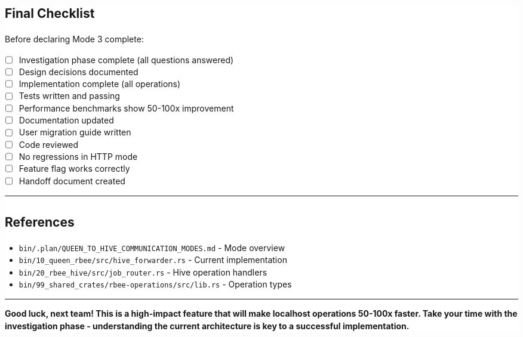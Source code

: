
## Final Checklist

Before declaring Mode 3 complete:

- [ ] Investigation phase complete (all questions answered)
- [ ] Design decisions documented
- [ ] Implementation complete (all operations)
- [ ] Tests written and passing
- [ ] Performance benchmarks show 50-100x improvement
- [ ] Documentation updated
- [ ] User migration guide written
- [ ] Code reviewed
- [ ] No regressions in HTTP mode
- [ ] Feature flag works correctly
- [ ] Handoff document created

---

## References

- `bin/.plan/QUEEN_TO_HIVE_COMMUNICATION_MODES.md` - Mode overview
- `bin/10_queen_rbee/src/hive_forwarder.rs` - Current implementation
- `bin/20_rbee_hive/src/job_router.rs` - Hive operation handlers
- `bin/99_shared_crates/rbee-operations/src/lib.rs` - Operation types

---

**Good luck, next team! This is a high-impact feature that will make localhost operations 50-100x faster. Take your time with the investigation phase - understanding the current architecture is key to a successful implementation.**
